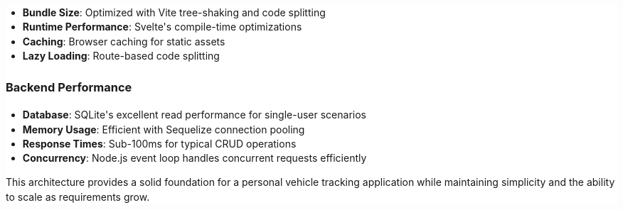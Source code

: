 - **Bundle Size**: Optimized with Vite tree-shaking and code splitting
- **Runtime Performance**: Svelte's compile-time optimizations
- **Caching**: Browser caching for static assets
- **Lazy Loading**: Route-based code splitting

### Backend Performance

- **Database**: SQLite's excellent read performance for single-user scenarios
- **Memory Usage**: Efficient with Sequelize connection pooling
- **Response Times**: Sub-100ms for typical CRUD operations
- **Concurrency**: Node.js event loop handles concurrent requests efficiently

This architecture provides a solid foundation for a personal vehicle tracking application while maintaining simplicity and the ability to scale as requirements grow.
